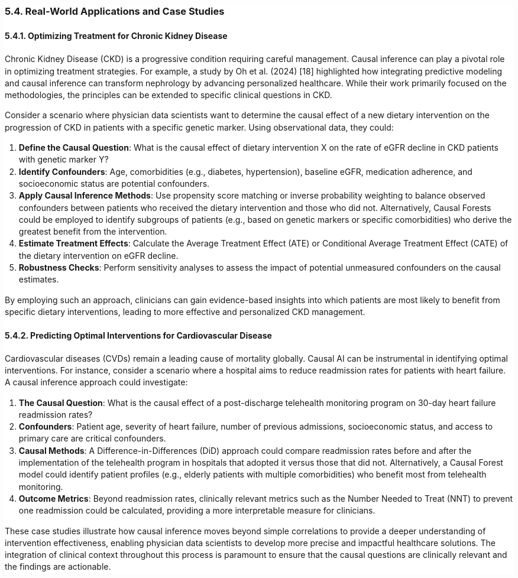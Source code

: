 ### 5.4. Real-World Applications and Case Studies

#### 5.4.1. Optimizing Treatment for Chronic Kidney Disease

Chronic Kidney Disease (CKD) is a progressive condition requiring careful management. Causal inference can play a pivotal role in optimizing treatment strategies. For example, a study by Oh et al. (2024) [18] highlighted how integrating predictive modeling and causal inference can transform nephrology by advancing personalized healthcare. While their work primarily focused on the methodologies, the principles can be extended to specific clinical questions in CKD.

Consider a scenario where physician data scientists want to determine the causal effect of a new dietary intervention on the progression of CKD in patients with a specific genetic marker. Using observational data, they could:

1.  **Define the Causal Question**: What is the causal effect of dietary intervention X on the rate of eGFR decline in CKD patients with genetic marker Y?
2.  **Identify Confounders**: Age, comorbidities (e.g., diabetes, hypertension), baseline eGFR, medication adherence, and socioeconomic status are potential confounders.
3.  **Apply Causal Inference Methods**: Use propensity score matching or inverse probability weighting to balance observed confounders between patients who received the dietary intervention and those who did not. Alternatively, Causal Forests could be employed to identify subgroups of patients (e.g., based on genetic markers or specific comorbidities) who derive the greatest benefit from the intervention.
4.  **Estimate Treatment Effects**: Calculate the Average Treatment Effect (ATE) or Conditional Average Treatment Effect (CATE) of the dietary intervention on eGFR decline.
5.  **Robustness Checks**: Perform sensitivity analyses to assess the impact of potential unmeasured confounders on the causal estimates.

By employing such an approach, clinicians can gain evidence-based insights into which patients are most likely to benefit from specific dietary interventions, leading to more effective and personalized CKD management.

#### 5.4.2. Predicting Optimal Interventions for Cardiovascular Disease

Cardiovascular diseases (CVDs) remain a leading cause of mortality globally. Causal AI can be instrumental in identifying optimal interventions. For instance, consider a scenario where a hospital aims to reduce readmission rates for patients with heart failure. A causal inference approach could investigate:

1.  **The Causal Question**: What is the causal effect of a post-discharge telehealth monitoring program on 30-day heart failure readmission rates?
2.  **Confounders**: Patient age, severity of heart failure, number of previous admissions, socioeconomic status, and access to primary care are critical confounders.
3.  **Causal Methods**: A Difference-in-Differences (DiD) approach could compare readmission rates before and after the implementation of the telehealth program in hospitals that adopted it versus those that did not. Alternatively, a Causal Forest model could identify patient profiles (e.g., elderly patients with multiple comorbidities) who benefit most from telehealth monitoring.
4.  **Outcome Metrics**: Beyond readmission rates, clinically relevant metrics such as the Number Needed to Treat (NNT) to prevent one readmission could be calculated, providing a more interpretable measure for clinicians.

These case studies illustrate how causal inference moves beyond simple correlations to provide a deeper understanding of intervention effectiveness, enabling physician data scientists to develop more precise and impactful healthcare solutions. The integration of clinical context throughout this process is paramount to ensure that the causal questions are clinically relevant and the findings are actionable.
